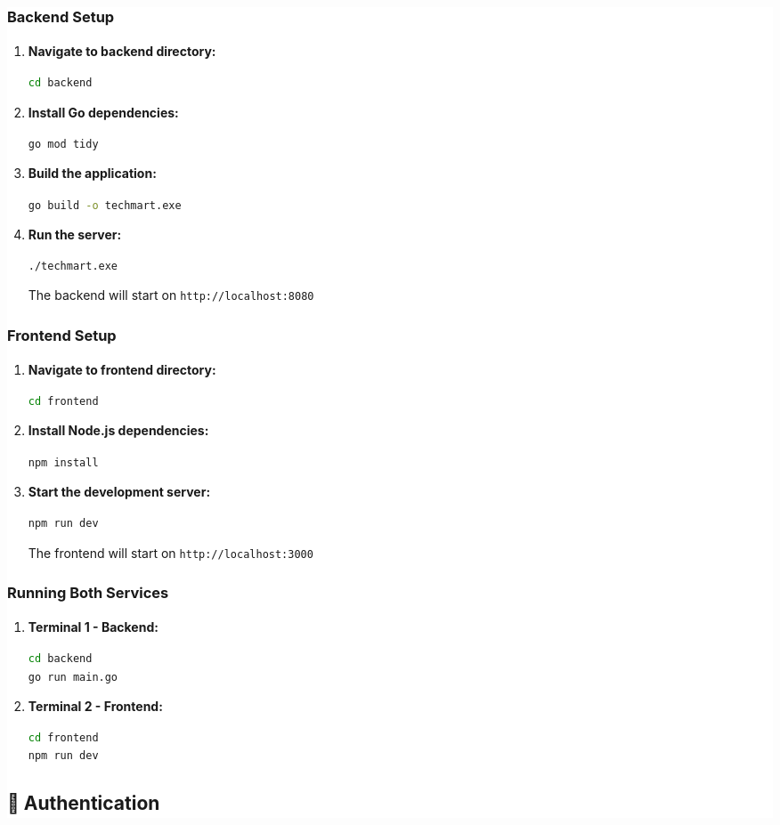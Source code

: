 ### Backend Setup

1. **Navigate to backend directory:**
   ```bash
   cd backend
   ```

2. **Install Go dependencies:**
   ```bash
   go mod tidy
   ```

3. **Build the application:**
   ```bash
   go build -o techmart.exe
   ```

4. **Run the server:**
   ```bash
   ./techmart.exe
   ```
   The backend will start on `http://localhost:8080`

### Frontend Setup

1. **Navigate to frontend directory:**
   ```bash
   cd frontend
   ```

2. **Install Node.js dependencies:**
   ```bash
   npm install
   ```

3. **Start the development server:**
   ```bash
   npm run dev
   ```
   The frontend will start on `http://localhost:3000`

### Running Both Services

1. **Terminal 1 - Backend:**
   ```bash
   cd backend
   go run main.go
   ```

2. **Terminal 2 - Frontend:**
   ```bash
   cd frontend
   npm run dev
   ```

## 🔑 Authentication
